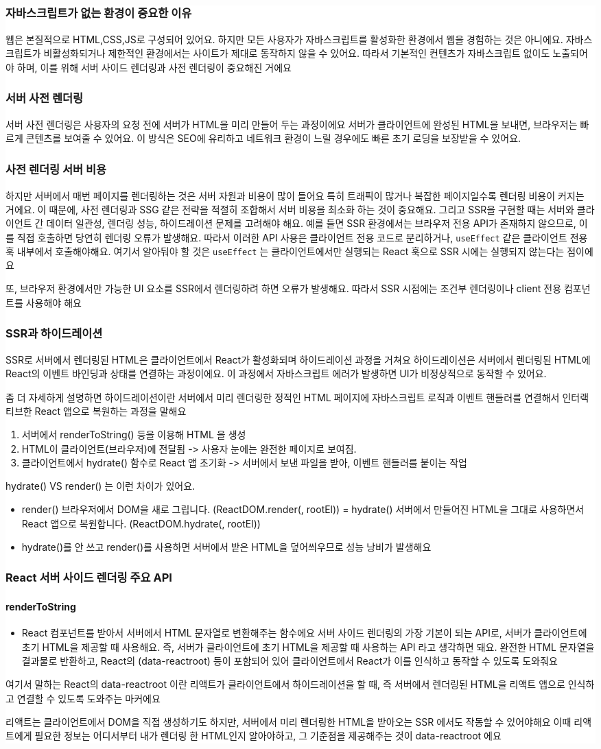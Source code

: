 ### 자바스크립트가 없는 환경이 중요한 이유

웹은 본질적으로 HTML,CSS,JS로 구성되어 있어요. 하지만 모든 사용자가 자바스크립트를 활성화한 환경에서 웹을 경험하는 것은 아니에요. 자바스크립트가 비활성화되거나 제한적인 환경에서는 사이트가 제대로 동작하지 않을 수 있어요.
따라서 기본적인 컨텐츠가 자바스크립트 없이도 노출되어야 하며, 이를 위해 서버 사이드 렌더링과 사전 렌더링이 중요해진 거에요

### 서버 사전 렌더링

서버 사전 렌더링은 사용자의 요청 전에 서버가 HTML을 미리 만들어 두는 과정이에요 서버가 클라이언트에 완성된 HTML을 보내면, 브라우저는 빠르게 콘텐츠를 보여줄 수 있어요.
이 방식은 SEO에 유리하고 네트워크 환경이 느릴 경우에도 빠른 초기 로딩을 보장받을 수 있어요.

### 사전 렌더링 서버 비용

하지만 서버에서 매번 페이지를 렌더링하는 것은 서버 자원과 비용이 많이 들어요 특히 트래픽이 많거나 복잡한 페이지일수록 렌더링 비용이 커지는 거에요. 이 때문에, 사전 렌더링과 SSG 같은 전략을 적절히 조합해서 서버 비용을 최소화 하는 것이 중요해요.
그리고 SSR을 구현할 때는 서버와 클라이언트 간 데이터 일관성, 렌더링 성능, 하이드레이션 문제를 고려해야 해요. 예를 들면 SSR 환경에서는 브라우저 전용 API가 존재하지 않으므로, 이를 직접 호출하면 당연히 렌더링 오류가 발생해요.
따라서 이러한 API 사용은 클라이언트 전용 코드로 분리하거나, `useEffect` 같은 클라이언트 전용 훅 내부에서 호출해야해요. 여기서 알아둬야 할 것은 `useEffect` 는 클라이언트에서만 실행되는 React 훅으로 SSR 시에는 실행되지 않는다는 점이에요

또, 브라우저 환경에서만 가능한 UI 요소를 SSR에서 렌더링하려 하면 오류가 발생해요. 따라서 SSR 시점에는 조건부 렌더링이나 client 전용 컴포넌트를 사용해야 해요

### SSR과 하이드레이션

SSR로 서버에서 렌더링된 HTML은 클라이언트에서 React가 활성화되며 하이드레이션 과정을 거쳐요 하이드레이션은 서버에서 렌더링된 HTML에 React의 이벤트 바인딩과 상태를 연결하는 과정이에요. 이 과정에서 자바스크립트 에러가 발생하면 UI가 비정상적으로 동작할 수 있어요.

좀 더 자세하게 설명하면 하이드레이션이란 서버에서 미리 렌더링한 정적인 HTML 페이지에 자바스크립트 로직과 이벤트 핸들러를 연결해서 인터랙티브한 React 앱으로 복원하는 과정을 말해요

1. 서버에서 renderToString() 등을 이용해 HTML 을 생성
2. HTML이 클라이언트(브라우저)에 전달됨 -> 사용자 눈에는 완전한 페이지로 보여짐.
3. 클라이언트에서 hydrate() 함수로 React 앱 초기화 -> 서버에서 보낸 파일을 받아, 이벤트 핸들러를 붙이는 작업

hydrate() VS render() 는 이런 차이가 있어요.

- render() 브라우저에서 DOM을 새로 그립니다. (ReactDOM.render(<App />, rootEl))
  = hydrate() 서버에서 만들어진 HTML을 그대로 사용하면서 React 앱으로 복원합니다. (ReactDOM.hydrate(<App />, rootEl))

- hydrate()를 안 쓰고 render()를 사용하면 서버에서 받은 HTML을 덮어씌우므로 성능 낭비가 발생해요

### React 서버 사이드 렌더링 주요 API

#### renderToString

- React 컴포넌트를 받아서 서버에서 HTML 문자열로 변환해주는 함수에요
  서버 사이드 렌더링의 가장 기본이 되는 API로, 서버가 클라이언트에 초기 HTML을 제공할 때 사용해요. 즉, 서버가 클라이언트에 초기 HTML을 제공할 때 사용하는 API 라고 생각하면 돼요.
  완전한 HTML 문자열을 결과물로 반환하고, React의 (data-reactroot) 등이 포함되어 있어 클라이언트에서 React가 이를 인식하고 동작할 수 있도록 도와줘요

여기서 말하는 React의 data-reactroot 이란 리액트가 클라이언트에서 하이드레이션을 할 때, 즉 서버에서 렌더링된 HTML을 리액트 앱으로 인식하고 연결할 수 있도록 도와주는 마커에요

리액트는 클라이언트에서 DOM을 직접 생성하기도 하지만, 서버에서 미리 렌더링한 HTML을 받아오는 SSR 에서도 작동할 수 있어야해요
이때 리액트에게 필요한 정보는 어디서부터 내가 렌더링 한 HTML인지 알아야하고, 그 기준점을 제공해주는 것이 data-reactroot 에요
